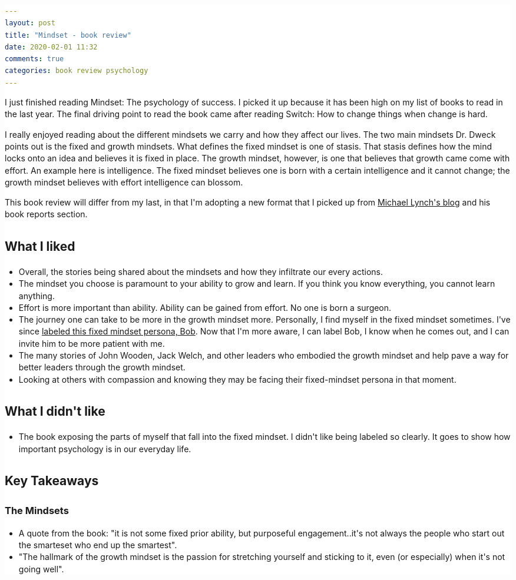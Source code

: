 ```yaml
---
layout: post
title: "Mindset - book review"
date: 2020-02-01 11:32
comments: true
categories: book review psychology
---
```


I just finished reading Mindset: The psychology of success. I picked it up because it has been high on my list of books to read in the last year. The final driving point to read the book came after reading Switch: How to change things when change is hard.

I really enjoyed reading about the different mindsets we carry and how they affect our lives. The two main mindsets Dr. Dweck points out is the fixed and growth mindsets. What defines the fixed mindset is one of stasis. That stasis defines how the mind locks onto an idea and believes it is fixed in place. The growth mindset, however, is one that believes that growth came come with effort. An example here is intelligence. The fixed mindset believes one is born with a certain intelligence and it cannot change; the growth mindset believes with effort intelligence can blossom.

This book review will differ from my last, in that I'm adopting a new format that I picked up from [Michael Lynch's blog](https://mtlynch.io/) and his book reports section.

## What I liked

* Overall, the stories being shared about the mindsets and how they infiltrate our every actions.
* The mindset you choose is paramount to your ability to grow and learn. If you think you know everything, you cannot learn anything.
* Effort is more important than ability. Ability can be gained from effort. No one is born a surgeon.
* The journey one can take to be more in the growth mindset more. Personally, I find myself in the fixed mindset sometimes. I've since [labeled this fixed mindset persona, Bob](/blog/2020/02/30/my-fixed-mindset-persona). Now that I'm more aware, I can label Bob, I know when he comes out, and I can invite him to be more patient with me.
* The many stories of John Wooden, Jack Welch, and other leaders who embodied the growth mindset and help pave a way for better leaders through the growth mindset.
* Looking at others with compassion and knowing they may be facing their fixed-mindset persona in that moment.

## What I didn't like

* The book exposing the parts of myself that fall into the fixed mindset. I didn't like being labeled so clearly. It goes to show how important psychology is in our everyday life.

## Key Takeaways

### The Mindsets

* A quote from the book: "it is not some fixed prior ability, but purposeful engagement..it's not always the people who start out the smarteset who end up the smartest".
* "The hallmark of the growth mindset is the passion for stretching yourself and sticking to it, even (or especially) when it's not going well".
